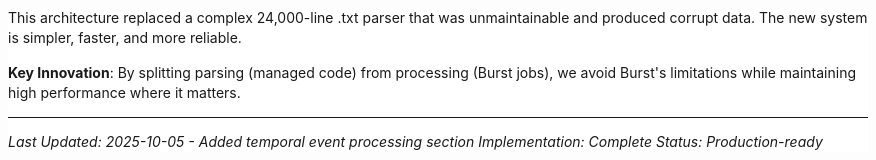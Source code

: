 This architecture replaced a complex 24,000-line .txt parser that was unmaintainable and produced corrupt data. The new system is simpler, faster, and more reliable.

**Key Innovation**: By splitting parsing (managed code) from processing (Burst jobs), we avoid Burst's limitations while maintaining high performance where it matters.

---

*Last Updated: 2025-10-05 - Added temporal event processing section*
*Implementation: Complete*
*Status: Production-ready*
